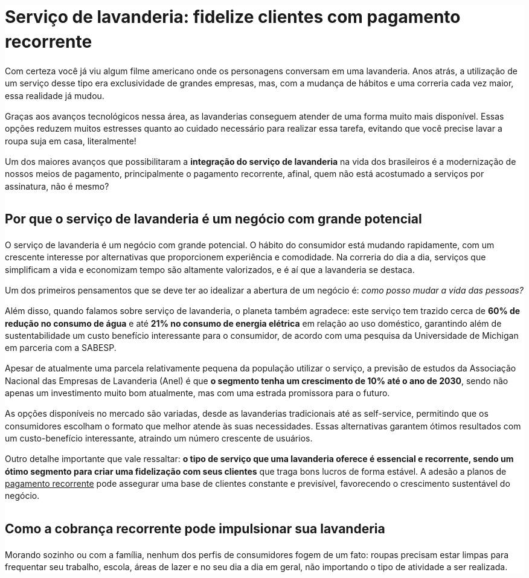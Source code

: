# Serviço de lavanderia: fidelize clientes com pagamento recorrente

Com certeza você já viu algum filme americano onde os personagens conversam em uma lavanderia. Anos atrás, a utilização de um serviço desse tipo era exclusividade de grandes empresas, mas, com a mudança de hábitos e uma correria cada vez maior, essa realidade já mudou.

Graças aos avanços tecnológicos nessa área, as lavanderias conseguem atender de uma forma muito mais disponível. Essas opções reduzem muitos estresses quanto ao cuidado necessário para realizar essa tarefa, evitando que você precise lavar a roupa suja em casa, literalmente!

Um dos maiores avanços que possibilitaram a **integração do serviço de lavanderia** na vida dos brasileiros é a modernização de nossos meios de pagamento, principalmente o pagamento recorrente, afinal, quem não está acostumado a serviços por assinatura, não é mesmo?

## Por que o serviço de lavanderia é um negócio com grande potencial

O serviço de lavanderia é um negócio com grande potencial. O hábito do consumidor está mudando rapidamente, com um crescente interesse por alternativas que proporcionem experiência e comodidade. Na correria do dia a dia, serviços que simplificam a vida e economizam tempo são altamente valorizados, e é aí que a lavanderia se destaca.

Um dos primeiros pensamentos que se deve ter ao idealizar a abertura de um negócio é: *como posso mudar a vida das pessoas?*

Além disso, quando falamos sobre serviço de lavanderia, o planeta também agradece: este serviço tem trazido cerca de **60% de redução no consumo de água** e até **21% no consumo de energia elétrica** em relação ao uso doméstico, garantindo além de sustentabilidade um custo benefício interessante para o consumidor, de acordo com uma pesquisa da Universidade de Michigan em parceria com a SABESP.

Apesar de atualmente uma parcela relativamente pequena da população utilizar o serviço, a previsão de estudos da Associação Nacional das Empresas de Lavanderia (Anel) é que **o segmento tenha um crescimento de 10% até o ano de 2030**, sendo não apenas um investimento muito bom atualmente, mas com uma estrada promissora para o futuro.

As opções disponíveis no mercado são variadas, desde as lavanderias tradicionais até as self-service, permitindo que os consumidores escolham o formato que melhor atende às suas necessidades. Essas alternativas garantem ótimos resultados com um custo-benefício interessante, atraindo um número crescente de usuários.

Outro detalhe importante que vale ressaltar: **o tipo de serviço que uma lavanderia oferece é essencial e recorrente, sendo um ótimo segmento para criar uma fidelização com seus clientes** que traga bons lucros de forma estável. A adesão a planos de [pagamento recorrente](https://meubolso.mercadopago.com.br/pagamento-recorrente-como-implementar) pode assegurar uma base de clientes constante e previsível, favorecendo o crescimento sustentável do negócio.

## Como a cobrança recorrente pode impulsionar sua lavanderia

Morando sozinho ou com a família, nenhum dos perfis de consumidores fogem de um fato: roupas precisam estar limpas para frequentar seu trabalho, escola, áreas de lazer e no seu dia a dia em geral, não importando o tipo de atividade a ser realizada.

